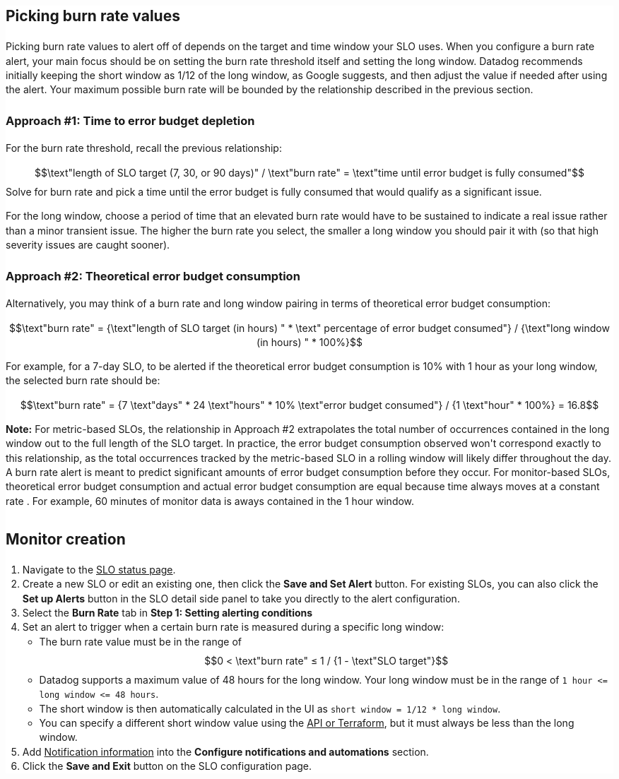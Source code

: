 ## Picking burn rate values

Picking burn rate values to alert off of depends on the target and time window your SLO uses. When you configure a burn rate alert, your main focus should be on setting the burn rate threshold itself and setting the long window. Datadog recommends initially keeping the short window as 1/12 of the long window, as Google suggests, and then adjust the value if needed after using the alert. Your maximum possible burn rate will be bounded by the relationship described in the previous section.

### Approach #1: Time to error budget depletion

For the burn rate threshold, recall the previous relationship:

$$\text"length of SLO target (7, 30, or 90 days)" / \text"burn rate" = \text"time until error budget is fully consumed"$$
Solve for burn rate and pick a time until the error budget is fully consumed that would qualify as a significant issue. 

For the long window, choose a period of time that an elevated burn rate would have to be sustained to indicate a real issue rather than a minor transient issue. The higher the burn rate you select, the smaller a long window you should pair it with (so that high severity issues are caught sooner).

### Approach #2: Theoretical error budget consumption

Alternatively, you may think of a burn rate and long window pairing in terms of theoretical error budget consumption:

$$\text"burn rate" = {\text"length of SLO target (in hours) " * \text" percentage of error budget consumed"} / {\text"long window (in hours) " * 100%}$$

For example, for a 7-day SLO, to be alerted if the theoretical error budget consumption is 10% with 1 hour as your long window, the selected burn rate should be:

$$\text"burn rate" = {7 \text"days" * 24 \text"hours" * 10% \text"error budget consumed"} / {1 \text"hour" * 100%} = 16.8$$

**Note:** For metric-based SLOs, the relationship in Approach #2 extrapolates the total number of occurrences contained in the long window out to the full length of the SLO target. In practice, the error budget consumption observed won't correspond exactly to this relationship, as the total occurrences tracked by the metric-based SLO in a rolling window will likely differ throughout the day. A burn rate alert is meant to predict significant amounts of error budget consumption before they occur. For monitor-based SLOs, theoretical error budget consumption and actual error budget consumption are equal because time always moves at a constant rate . For example, 60 minutes of monitor data is aways contained in the 1 hour window.

## Monitor creation

1. Navigate to the [SLO status page][4].
2. Create a new SLO or edit an existing one, then click the **Save and Set Alert** button. For existing SLOs, you can also click the **Set up Alerts** button in the SLO detail side panel to take you directly to the alert configuration.
3. Select the **Burn Rate** tab in **Step 1: Setting alerting conditions**
4. Set an alert to trigger when a certain burn rate is measured during a specific long window:
   * The burn rate value must be in the range of
     $$0 < \text"burn rate" ≤ 1 / {1 - \text"SLO target"}$$
   * Datadog supports a maximum value of 48 hours for the long window. Your long window must be in the range of `1 hour <= long window <= 48 hours`.
   * The short window is then automatically calculated in the UI as `short window = 1/12 * long window`.
   * You can specify a different short window value using the [API or Terraform](#api-and-terraform), but it must always be less than the long window.
5. Add [Notification information][4] into the **Configure notifications and automations** section.
6. Click the **Save and Exit** button on the SLO configuration page.


[1]: /service_management/service_level_objectives/metric/
[2]: /service_management/service_level_objectives/monitor/
[3]: https://sre.google/workbook/alerting-on-slos/
[4]: https://app.datadoghq.com/slo
[5]: /api/v1/monitors/#create-a-monitor
[6]: https://registry.terraform.io/providers/DataDog/datadog/latest/docs/resources/monitor
[7]: /service_management/service_level_objectives/time_slice
